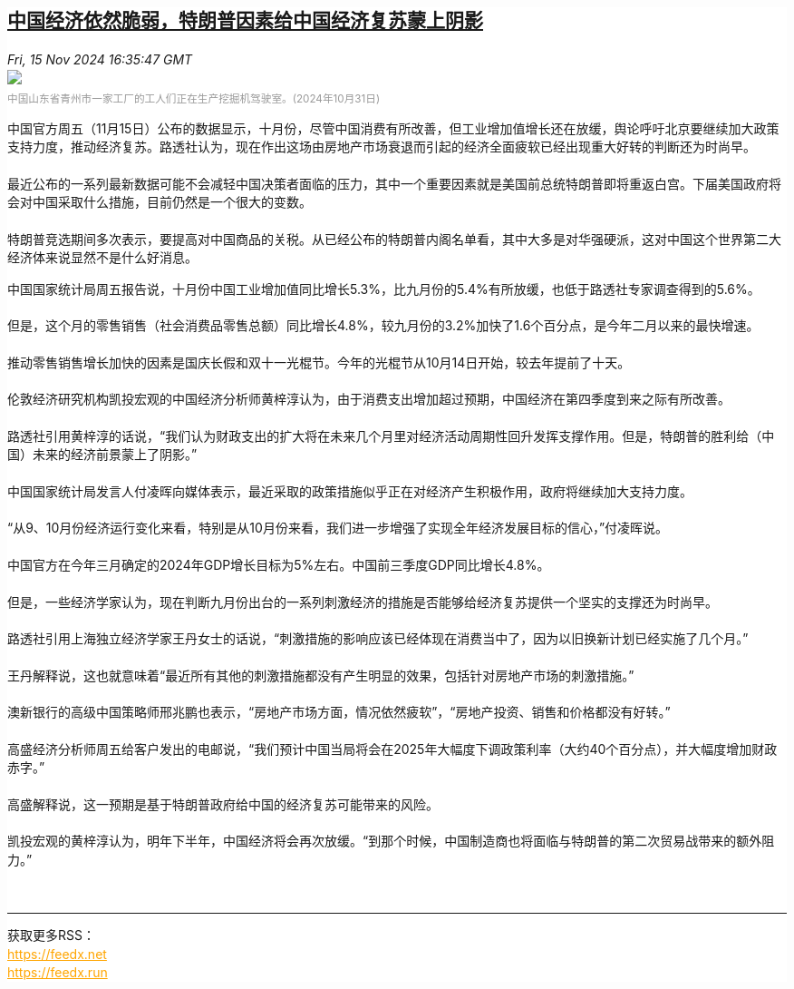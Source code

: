 
[中国经济依然脆弱，特朗普因素给中国经济复苏蒙上阴影](https://www.voachinese.com/a/china-s-oct-data-shows-soft-economic-underbelly-trump-threat-looms-large-20241115/7865001.html)
------

<div><i>Fri, 15 Nov 2024 16:35:47 GMT</i></div><img src="https://images.weserv.nl?url=gdb.voanews.com/45d1f421-0f9c-4ddf-a832-41bf654d625a_cx0_cy5_cw0_r1_s_w900.jpg" width="100%"><div><small style="color: #999;">中国山东省青州市一家工厂的工人们正在生产挖掘机驾驶室。(2024年10月31日)</small></div><p>中国官方周五（11月15日）公布的数据显示，十月份，尽管中国消费有所改善，但工业增加值增长还在放缓，舆论呼吁北京要继续加大政策支持力度，推动经济复苏。路透社认为，现在作出这场由房地产市场衰退而引起的经济全面疲软已经出现重大好转的判断还为时尚早。<br /><br />最近公布的一系列最新数据可能不会减轻中国决策者面临的压力，其中一个重要因素就是美国前总统特朗普即将重返白宫。下届美国政府将会对中国采取什么措施，目前仍然是一个很大的变数。<br /><br />特朗普竞选期间多次表示，要提高对中国商品的关税。从已经公布的特朗普内阁名单看，其中大多是对华强硬派，这对中国这个世界第二大经济体来说显然不是什么好消息。</p><a href="/a/7863035.html"></a><p>中国国家统计局周五报告说，十月份中国工业增加值同比增长5.3%，比九月份的5.4%有所放缓，也低于路透社专家调查得到的5.6%。<br /><br />但是，这个月的零售销售（社会消费品零售总额）同比增长4.8%，较九月份的3.2%加快了1.6个百分点，是今年二月以来的最快增速。<br /><br />推动零售销售增长加快的因素是国庆长假和双十一光棍节。今年的光棍节从10月14日开始，较去年提前了十天。<br /><br />伦敦经济研究机构凯投宏观的中国经济分析师黄梓淳认为，由于消费支出增加超过预期，中国经济在第四季度到来之际有所改善。<br /><br />路透社引用黄梓淳的话说，“我们认为财政支出的扩大将在未来几个月里对经济活动周期性回升发挥支撑作用。但是，特朗普的胜利给（中国）未来的经济前景蒙上了阴影。”<br /><br />中国国家统计局发言人付凌晖向媒体表示，最近采取的政策措施似乎正在对经济产生积极作用，政府将继续加大支持力度。<br /><br />“从9、10月份经济运行变化来看，特别是从10月份来看，我们进一步增强了实现全年经济发展目标的信心，”付凌晖说。<br /><br />中国官方在今年三月确定的2024年GDP增长目标为5%左右。中国前三季度GDP同比增长4.8%。<br /><br />但是，一些经济学家认为，现在判断九月份出台的一系列刺激经济的措施是否能够给经济复苏提供一个坚实的支撑还为时尚早。<br /><br />路透社引用上海独立经济学家王丹女士的话说，“刺激措施的影响应该已经体现在消费当中了，因为以旧换新计划已经实施了几个月。”<br /><br />王丹解释说，这也就意味着“最近所有其他的刺激措施都没有产生明显的效果，包括针对房地产市场的刺激措施。”<br /><br />澳新银行的高级中国策略师邢兆鹏也表示，“房地产市场方面，情况依然疲软”，“房地产投资、销售和价格都没有好转。”<br /><br />高盛经济分析师周五给客户发出的电邮说，“我们预计中国当局将会在2025年大幅度下调政策利率（大约40个百分点），并大幅度增加财政赤字。”<br /><br />高盛解释说，这一预期是基于特朗普政府给中国的经济复苏可能带来的风险。<br /><br />凯投宏观的黄梓淳认为，明年下半年，中国经济将会再次放缓。“到那个时候，中国制造商也将面临与特朗普的第二次贸易战带来的额外阻力。”</p><br><hr><div>获取更多RSS：<br><a href="https://feedx.net" style="color:orange" target="_blank">https://feedx.net</a> <br><a href="https://feedx.run" style="color:orange" target="_blank">https://feedx.run</a><br></div>
